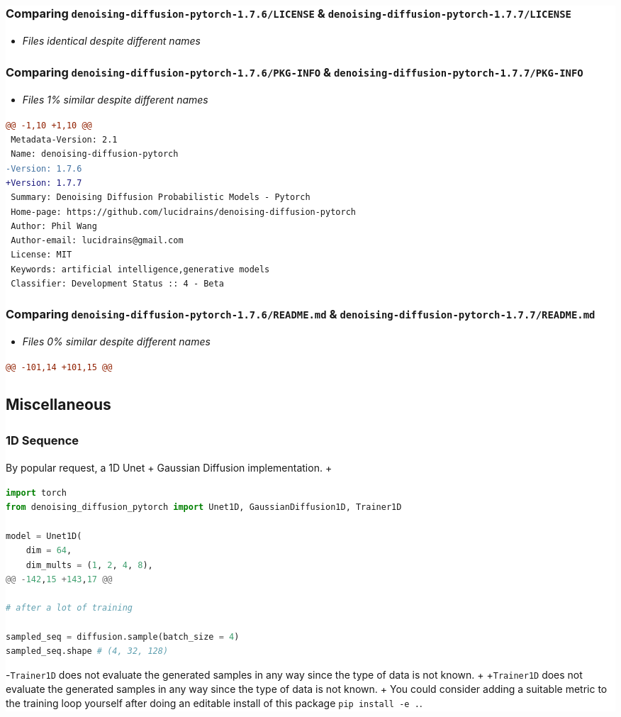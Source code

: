 ### Comparing `denoising-diffusion-pytorch-1.7.6/LICENSE` & `denoising-diffusion-pytorch-1.7.7/LICENSE`

 * *Files identical despite different names*

### Comparing `denoising-diffusion-pytorch-1.7.6/PKG-INFO` & `denoising-diffusion-pytorch-1.7.7/PKG-INFO`

 * *Files 1% similar despite different names*

```diff
@@ -1,10 +1,10 @@
 Metadata-Version: 2.1
 Name: denoising-diffusion-pytorch
-Version: 1.7.6
+Version: 1.7.7
 Summary: Denoising Diffusion Probabilistic Models - Pytorch
 Home-page: https://github.com/lucidrains/denoising-diffusion-pytorch
 Author: Phil Wang
 Author-email: lucidrains@gmail.com
 License: MIT
 Keywords: artificial intelligence,generative models
 Classifier: Development Status :: 4 - Beta
```

### Comparing `denoising-diffusion-pytorch-1.7.6/README.md` & `denoising-diffusion-pytorch-1.7.7/README.md`

 * *Files 0% similar despite different names*

```diff
@@ -101,14 +101,15 @@
 ```
 
 ## Miscellaneous
 
 ### 1D Sequence
 
 By popular request, a 1D Unet + Gaussian Diffusion implementation.
+
 ```python
 import torch
 from denoising_diffusion_pytorch import Unet1D, GaussianDiffusion1D, Trainer1D
 
 model = Unet1D(
     dim = 64,
     dim_mults = (1, 2, 4, 8),
@@ -142,15 +143,17 @@
 
 # after a lot of training
 
 sampled_seq = diffusion.sample(batch_size = 4)
 sampled_seq.shape # (4, 32, 128)
 
 ```
-`Trainer1D` does not evaluate the generated samples in any way since the type of data is not known. 
+
+`Trainer1D` does not evaluate the generated samples in any way since the type of data is not known.
+
 You could consider adding a suitable metric to the training loop yourself after doing an editable install of this package
 `pip install -e .`.
 